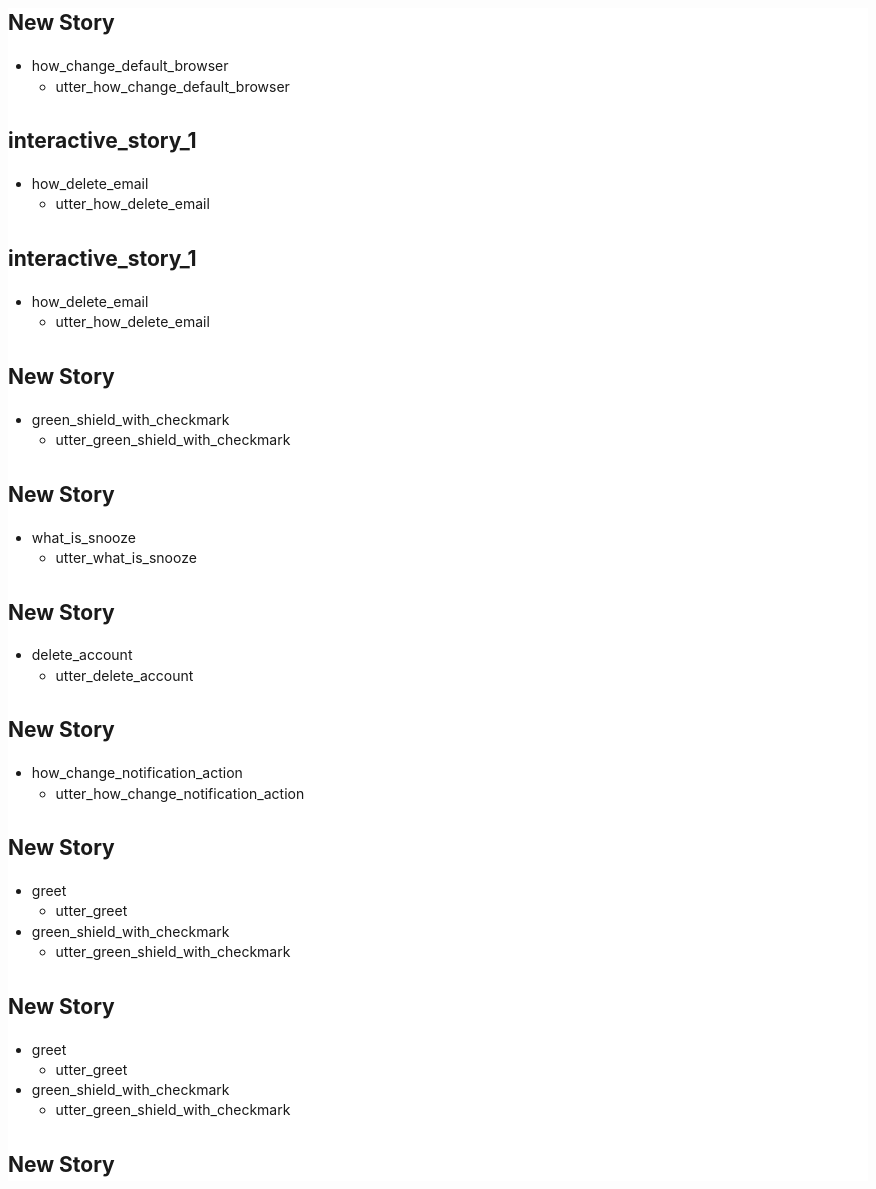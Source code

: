 ## New Story

* how_change_default_browser
    - utter_how_change_default_browser

## interactive_story_1
* how_delete_email
    - utter_how_delete_email

## interactive_story_1
* how_delete_email
    - utter_how_delete_email

## New Story

* green_shield_with_checkmark
    - utter_green_shield_with_checkmark

## New Story

* what_is_snooze
    - utter_what_is_snooze

## New Story

* delete_account
    - utter_delete_account

## New Story

* how_change_notification_action
    - utter_how_change_notification_action

## New Story

* greet
    - utter_greet
* green_shield_with_checkmark
    - utter_green_shield_with_checkmark

## New Story

* greet
    - utter_greet
* green_shield_with_checkmark
    - utter_green_shield_with_checkmark

## New Story
